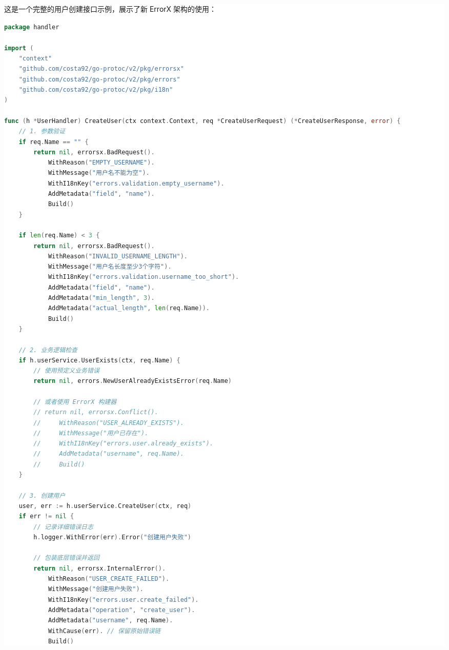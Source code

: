 这是一个完整的用户创建接口示例，展示了新 ErrorX 架构的使用：

```go
package handler

import (
    "context"
    "github.com/costa92/go-protoc/v2/pkg/errorsx"
    "github.com/costa92/go-protoc/v2/pkg/errors"
    "github.com/costa92/go-protoc/v2/pkg/i18n"
)

func (h *UserHandler) CreateUser(ctx context.Context, req *CreateUserRequest) (*CreateUserResponse, error) {
    // 1. 参数验证
    if req.Name == "" {
        return nil, errorsx.BadRequest().
            WithReason("EMPTY_USERNAME").
            WithMessage("用户名不能为空").
            WithI18nKey("errors.validation.empty_username").
            AddMetadata("field", "name").
            Build()
    }
    
    if len(req.Name) < 3 {
        return nil, errorsx.BadRequest().
            WithReason("INVALID_USERNAME_LENGTH").
            WithMessage("用户名长度至少3个字符").
            WithI18nKey("errors.validation.username_too_short").
            AddMetadata("field", "name").
            AddMetadata("min_length", 3).
            AddMetadata("actual_length", len(req.Name)).
            Build()
    }
    
    // 2. 业务逻辑检查
    if h.userService.UserExists(ctx, req.Name) {
        // 使用预定义业务错误
        return nil, errors.NewUserAlreadyExistsError(req.Name)
        
        // 或者使用 ErrorX 构建器
        // return nil, errorsx.Conflict().
        //     WithReason("USER_ALREADY_EXISTS").
        //     WithMessage("用户已存在").
        //     WithI18nKey("errors.user.already_exists").
        //     AddMetadata("username", req.Name).
        //     Build()
    }
    
    // 3. 创建用户
    user, err := h.userService.CreateUser(ctx, req)
    if err != nil {
        // 记录详细错误日志
        h.logger.WithError(err).Error("创建用户失败")
        
        // 包装底层错误并返回
        return nil, errorsx.InternalError().
            WithReason("USER_CREATE_FAILED").
            WithMessage("创建用户失败").
            WithI18nKey("errors.user.create_failed").
            AddMetadata("operation", "create_user").
            AddMetadata("username", req.Name).
            WithCause(err). // 保留原始错误链
            Build()
```